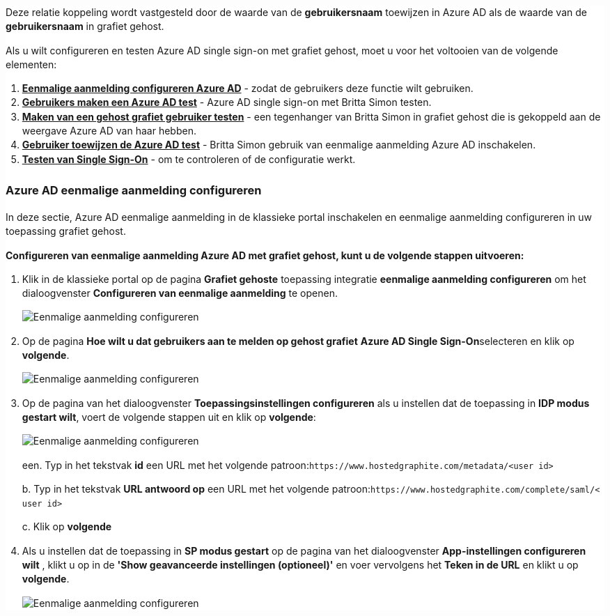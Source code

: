 Deze relatie koppeling wordt vastgesteld door de waarde van de **gebruikersnaam** toewijzen in Azure AD als de waarde van de **gebruikersnaam** in grafiet gehost.

Als u wilt configureren en testen Azure AD single sign-on met grafiet gehost, moet u voor het voltooien van de volgende elementen:

1. **[Eenmalige aanmelding configureren Azure AD](#configuring-azure-ad-single-single-sign-on)** - zodat de gebruikers deze functie wilt gebruiken.
2. **[Gebruikers maken een Azure AD test](#creating-an-azure-ad-test-user)** - Azure AD single sign-on met Britta Simon testen.
3. **[Maken van een gehost grafiet gebruiker testen](#creating-a-hosted-graphite-test-user)** - een tegenhanger van Britta Simon in grafiet gehost die is gekoppeld aan de weergave Azure AD van haar hebben.
4. **[Gebruiker toewijzen de Azure AD test](#assigning-the-azure-ad-test-user)** - Britta Simon gebruik van eenmalige aanmelding Azure AD inschakelen.
5. **[Testen van Single Sign-On](#testing-single-sign-on)** - om te controleren of de configuratie werkt.

### <a name="configuring-azure-ad-single-sign-on"></a>Azure AD eenmalige aanmelding configureren

In deze sectie, Azure AD eenmalige aanmelding in de klassieke portal inschakelen en eenmalige aanmelding configureren in uw toepassing grafiet gehost.

**Configureren van eenmalige aanmelding Azure AD met grafiet gehost, kunt u de volgende stappen uitvoeren:**

1. Klik in de klassieke portal op de pagina **Grafiet gehoste** toepassing integratie **eenmalige aanmelding configureren** om het dialoogvenster **Configureren van eenmalige aanmelding** te openen.
     
    ![Eenmalige aanmelding configureren][6] 

2. Op de pagina **Hoe wilt u dat gebruikers aan te melden op gehost grafiet** **Azure AD Single Sign-On**selecteren en klik op **volgende**.
    
    ![Eenmalige aanmelding configureren](./media/active-directory-saas-hostedgraphite-tutorial/tutorial_hostedgraphite_03.png)

3. Op de pagina van het dialoogvenster **Toepassingsinstellingen configureren** als u instellen dat de toepassing in **IDP modus gestart wilt**, voert de volgende stappen uit en klik op **volgende**:

    ![Eenmalige aanmelding configureren](./media/active-directory-saas-hostedgraphite-tutorial/tutorial_hostedgraphite_04.png)

    een. Typ in het tekstvak **id** een URL met het volgende patroon:`https://www.hostedgraphite.com/metadata/<user id>`

    b. Typ in het tekstvak **URL antwoord op** een URL met het volgende patroon:`https://www.hostedgraphite.com/complete/saml/<user id>`

    c. Klik op **volgende**

4. Als u instellen dat de toepassing in **SP modus gestart** op de pagina van het dialoogvenster **App-instellingen configureren wilt** , klikt u op in de **'Show geavanceerde instellingen (optioneel)'** en voer vervolgens het **Teken in de URL** en klikt u op **volgende**.

    ![Eenmalige aanmelding configureren](./media/active-directory-saas-hostedgraphite-tutorial/tutorial_hostedgraphite_10.png)


[1]: ./media/active-directory-saas-hostedgraphite-tutorial/tutorial_general_01.png
[2]: ./media/active-directory-saas-hostedgraphite-tutorial/tutorial_general_02.png
[3]: ./media/active-directory-saas-hostedgraphite-tutorial/tutorial_general_03.png
[4]: ./media/active-directory-saas-hostedgraphite-tutorial/tutorial_general_04.png
[6]: ./media/active-directory-saas-hostedgraphite-tutorial/tutorial_general_05.png
[10]: ./media/active-directory-saas-hostedgraphite-tutorial/tutorial_general_06.png
[11]: ./media/active-directory-saas-hostedgraphite-tutorial/tutorial_general_07.png
[20]: ./media/active-directory-saas-hostedgraphite-tutorial/tutorial_general_100.png
[200]: ./media/active-directory-saas-hostedgraphite-tutorial/tutorial_general_200.png
[201]: ./media/active-directory-saas-hostedgraphite-tutorial/tutorial_general_201.png
[203]: ./media/active-directory-saas-hostedgraphite-tutorial/tutorial_general_203.png
[204]: ./media/active-directory-saas-hostedgraphite-tutorial/tutorial_general_204.png
[205]: ./media/active-directory-saas-hostedgraphite-tutorial/tutorial_general_205.png